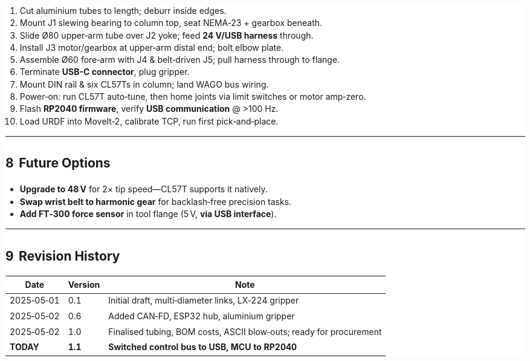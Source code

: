 1. Cut aluminium tubes to length; deburr inside edges.
2. Mount J1 slewing bearing to column top, seat NEMA‑23 + gearbox beneath.
3. Slide Ø80 upper‑arm tube over J2 yoke; feed **24 V/USB harness** through.
4. Install J3 motor/gearbox at upper‑arm distal end; bolt elbow plate.
5. Assemble Ø60 fore‑arm with J4 & belt‑driven J5; pull harness through to flange.
6. Terminate **USB-C connector**, plug gripper.
7. Mount DIN rail & six CL57Ts in column; land WAGO bus wiring.
8. Power‑on: run CL57T auto‑tune, then home joints via limit switches or motor amp‑zero.
9. Flash **RP2040 firmware**, verify **USB communication** @ >100 Hz.
10. Load URDF into MoveIt‑2, calibrate TCP, run first pick‑and‑place.

---

## 8  Future Options

- **Upgrade to 48 V** for 2× tip speed—CL57T supports it natively.
- **Swap wrist belt to harmonic gear** for backlash‑free precision tasks.
- **Add FT‑300 force sensor** in tool flange (5 V, **via USB interface**).

---

## 9  Revision History

| Date       | Version | Note                                                                |
| ---------- | ------- | ------------------------------------------------------------------- |
| 2025‑05‑01 | 0.1     | Initial draft, multi‑diameter links, LX‑224 gripper                 |
| 2025‑05‑02 | 0.6     | Added CAN‑FD, ESP32 hub, aluminium gripper                          |
| 2025‑05‑02 | 1.0     | Finalised tubing, BOM costs, ASCII blow‑outs; ready for procurement |
| **TODAY**  | **1.1** | **Switched control bus to USB, MCU to RP2040**                      |

